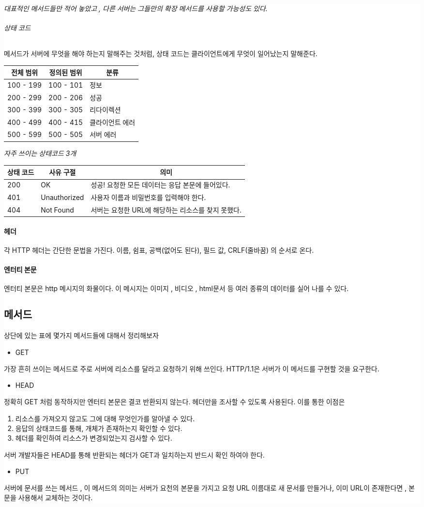 *대표적인 메서드들만 적어 놓았고 , 다른 서버는 그들만의 확장 메서드를 사용할 가능성도 있다.*

###### 상태 코드

메서드가 서버에 무엇을 해야 하는지 말해주는 것처럼, 상태 코드는 클라이언트에게 무엇이 일어났는지 말해준다.

| 전체 범위 | 정의된 범위 | 분류            |
|-----------|-------------|-----------------|
| 100 - 199 | 100 - 101   | 정보            |
| 200 - 299 | 200 - 206   | 성공            |
| 300 - 399 | 300 - 305   | 리다이렉션      |
| 400 - 499 | 400 - 415   | 클라이언트 에러 |
| 500 - 599 | 500 - 505   | 서버 에러       |

*자주 쓰이는 상태코드 3개*

| 상태 코드 |  사유 구절  |   의미  |
| ----------- | ----------- | ----------- |
| 200 | OK        | 성공! 요청한 모든 데이터는 응답 본문에 들어있다. |
| 401 | Unauthorized    | 사용자 이름과 비밀번호를 입력해야 한다. |
| 404 | Not Found     | 서버는 요청한 URL에 해당하는 리소스를 찾지 못했다. |

#### 헤더

각 HTTP 헤더는 간단한 문법을 가진다. 이름, 쉼표, 공백(없어도 된다), 필드 값, CRLF(줄바꿈) 의 순서로 온다.

#### 엔터티 본문

엔터티 본문은 http 메시지의 화물이다. 이 메시지는 이미지 , 비디오 , html문서 등 여러 종류의 데이터를 실어 나를 수 있다.

메서드
------

상단에 있는 표에 몇가지 메서드들에 대해서 정리해보자

-	GET

가장 흔히 쓰이는 메서드로 주로 서버에 리소스를 달라고 요청하기 위해 쓰인다. HTTP/1.1은 서버가 이 메서드를 구현할 것을 요구한다.

-	HEAD

정확히 GET 처럼 동작하지만 엔터티 본문은 결코 반환되지 않는다. 헤더만을 조사할 수 있도록 사용된다. 이를 통한 이점은

1.	리소스를 가져오지 않고도 그에 대해 무엇인가를 알아낼 수 있다.
2.	응답의 상태코드를 통해, 개체가 존재하는지 확인할 수 있다.
3.	헤더를 확인하여 리소스가 변경되었는지 검사할 수 있다.

서버 개발자들은 HEAD를 통해 반환되는 헤더가 GET과 일치하는지 반드시 확인 하여야 한다.

-	PUT

서버에 문서를 쓰는 메서드 , 이 메서드의 의미는 서버가 요천의 본문을 가지고 요청 URL 이름대로 새 문서를 만들거나, 이미 URL이 존재한다면 , 본문을 사용해서 교체하는 것이다.
